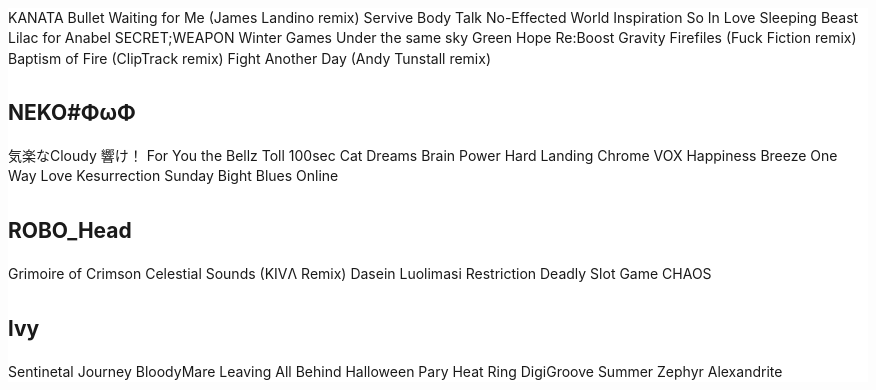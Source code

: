 KANATA
Bullet Waiting for Me (James Landino remix)
Servive
Body Talk
No-Effected World
Inspiration
So In Love
Sleeping Beast
Lilac for Anabel
SECRET;WEAPON
Winter Games
Under the same sky
Green Hope
Re:Boost
Gravity
Firefiles (Fuck Fiction remix)
Baptism of Fire (ClipTrack remix)
Fight Another Day (Andy Tunstall remix)


## NEKO#ΦωΦ

気楽なCloudy
響け！
For You the Bellz Toll
100sec Cat Dreams
Brain Power
Hard Landing
Chrome VOX
Happiness Breeze
One Way Love
Kesurrection
Sunday Bight Blues
Online


## ROBO_Head

Grimoire of Crimson
Celestial Sounds (KIVΛ Remix)
Dasein
Luolimasi
Restriction
Deadly Slot Game
CHAOS


## lvy

Sentinetal Journey
BloodyMare
Leaving All Behind
Halloween Pary
Heat Ring
DigiGroove
Summer Zephyr
Alexandrite

